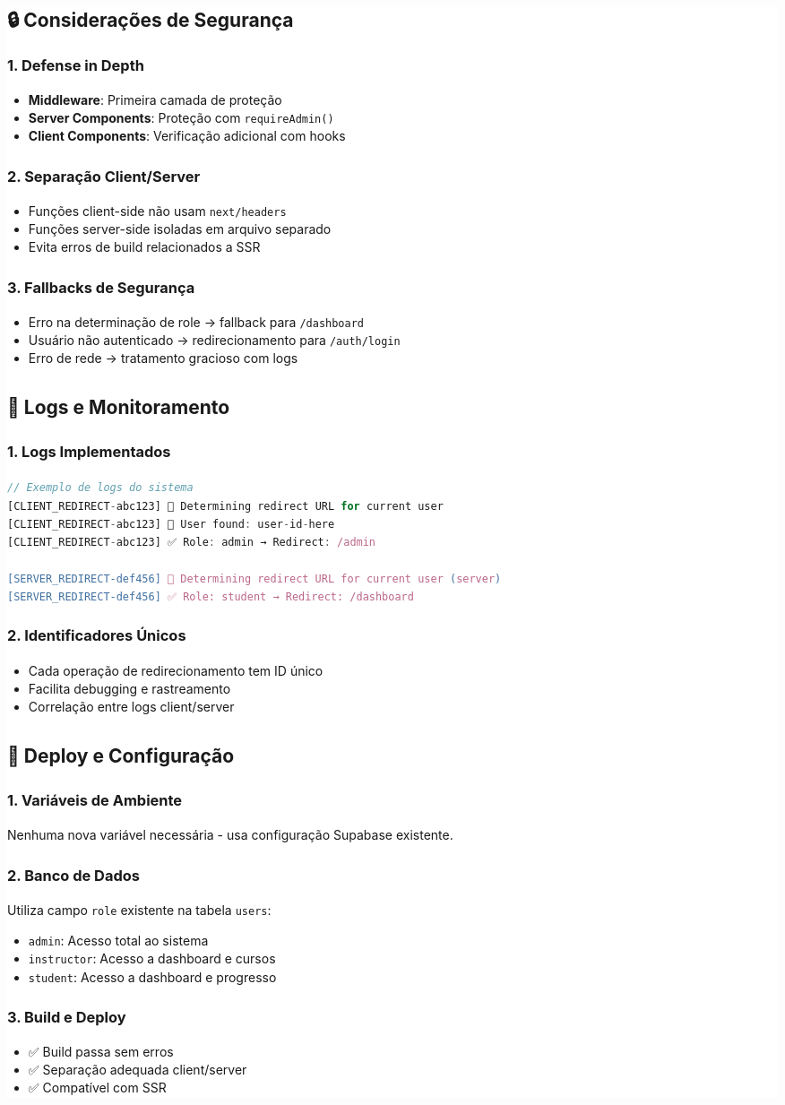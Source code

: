 ## 🔒 Considerações de Segurança

### 1. Defense in Depth
- **Middleware**: Primeira camada de proteção
- **Server Components**: Proteção com `requireAdmin()`
- **Client Components**: Verificação adicional com hooks

### 2. Separação Client/Server
- Funções client-side não usam `next/headers`
- Funções server-side isoladas em arquivo separado
- Evita erros de build relacionados a SSR

### 3. Fallbacks de Segurança
- Erro na determinação de role → fallback para `/dashboard`
- Usuário não autenticado → redirecionamento para `/auth/login`
- Erro de rede → tratamento gracioso com logs

## 📝 Logs e Monitoramento

### 1. Logs Implementados
```typescript
// Exemplo de logs do sistema
[CLIENT_REDIRECT-abc123] 🎯 Determining redirect URL for current user
[CLIENT_REDIRECT-abc123] 👤 User found: user-id-here
[CLIENT_REDIRECT-abc123] ✅ Role: admin → Redirect: /admin

[SERVER_REDIRECT-def456] 🎯 Determining redirect URL for current user (server)
[SERVER_REDIRECT-def456] ✅ Role: student → Redirect: /dashboard
```

### 2. Identificadores Únicos
- Cada operação de redirecionamento tem ID único
- Facilita debugging e rastreamento
- Correlação entre logs client/server

## 🚀 Deploy e Configuração

### 1. Variáveis de Ambiente
Nenhuma nova variável necessária - usa configuração Supabase existente.

### 2. Banco de Dados
Utiliza campo `role` existente na tabela `users`:
- `admin`: Acesso total ao sistema
- `instructor`: Acesso a dashboard e cursos
- `student`: Acesso a dashboard e progresso

### 3. Build e Deploy
- ✅ Build passa sem erros
- ✅ Separação adequada client/server
- ✅ Compatível com SSR
